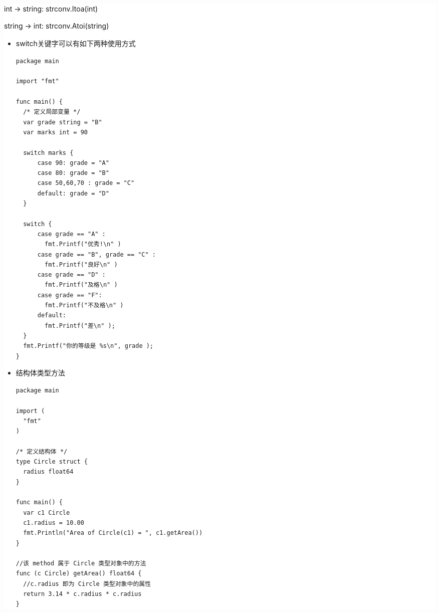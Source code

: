   int -> string: strconv.Itoa(int)

  string -> int: strconv.Atoi(string)

* switch关键字可以有如下两种使用方式

  ```
  package main

  import "fmt"

  func main() {
    /* 定义局部变量 */
    var grade string = "B"
    var marks int = 90

    switch marks {
        case 90: grade = "A"
        case 80: grade = "B"
        case 50,60,70 : grade = "C"
        default: grade = "D"  
    }

    switch {
        case grade == "A" :
          fmt.Printf("优秀!\n" )     
        case grade == "B", grade == "C" :
          fmt.Printf("良好\n" )      
        case grade == "D" :
          fmt.Printf("及格\n" )      
        case grade == "F":
          fmt.Printf("不及格\n" )
        default:
          fmt.Printf("差\n" );
    }
    fmt.Printf("你的等级是 %s\n", grade );      
  }
  ```

* 结构体类型方法

  ```
  package main

  import (
    "fmt"  
  )

  /* 定义结构体 */
  type Circle struct {
    radius float64
  }

  func main() {
    var c1 Circle
    c1.radius = 10.00
    fmt.Println("Area of Circle(c1) = ", c1.getArea())
  }

  //该 method 属于 Circle 类型对象中的方法
  func (c Circle) getArea() float64 {
    //c.radius 即为 Circle 类型对象中的属性
    return 3.14 * c.radius * c.radius
  }
  ```
